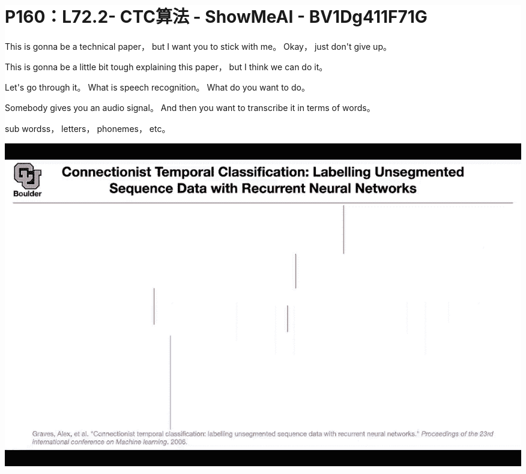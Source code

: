 # P160：L72.2- CTC算法 - ShowMeAI - BV1Dg411F71G

This is gonna be a technical paper， but I want you to stick with me。 Okay， just don't give up。

 This is gonna be a little bit tough explaining this paper， but I think we can do it。

 Let's go through it。 What is speech recognition。 What do you want to do。

 Somebody gives you an audio signal。 And then you want to transcribe it in terms of words。

 sub wordss， letters， phonemes， etc。

![](img/f82f906f1a4affba647cce4cb17d818a_1.png)
